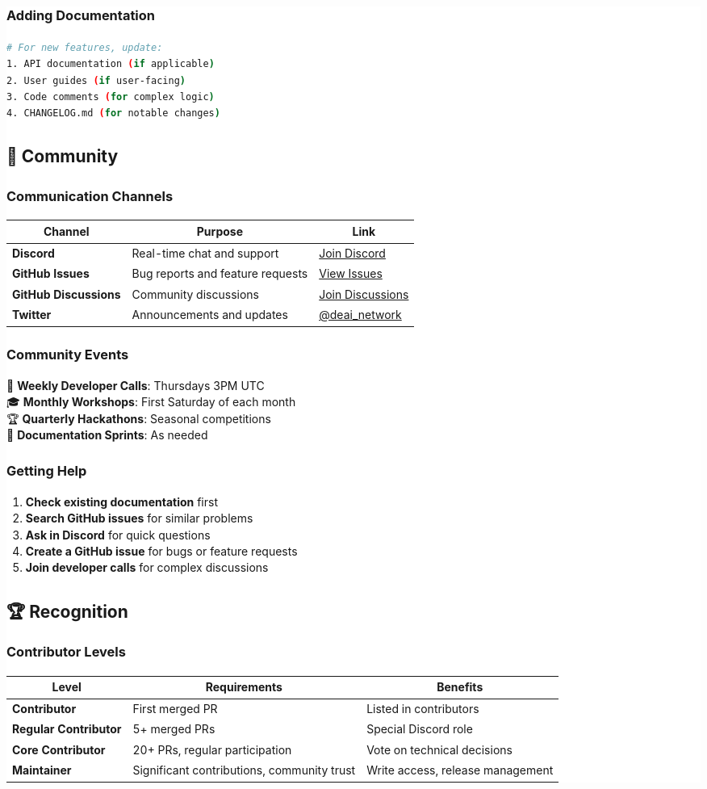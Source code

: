 ### Adding Documentation

```bash
# For new features, update:
1. API documentation (if applicable)
2. User guides (if user-facing)
3. Code comments (for complex logic)
4. CHANGELOG.md (for notable changes)
```

## 👥 Community

### Communication Channels

| Channel | Purpose | Link |
|---------|---------|------|
| **Discord** | Real-time chat and support | [Join Discord](https://discord.gg/deai) |
| **GitHub Issues** | Bug reports and feature requests | [View Issues](https://github.com/deai-platform/deai/issues) |
| **GitHub Discussions** | Community discussions | [Join Discussions](https://github.com/deai-platform/deai/discussions) |
| **Twitter** | Announcements and updates | [@deai_network](https://twitter.com/deai_network) |

### Community Events

📅 **Weekly Developer Calls**: Thursdays 3PM UTC  
🎓 **Monthly Workshops**: First Saturday of each month  
🏆 **Quarterly Hackathons**: Seasonal competitions  
📝 **Documentation Sprints**: As needed

### Getting Help

1. **Check existing documentation** first
2. **Search GitHub issues** for similar problems
3. **Ask in Discord** for quick questions
4. **Create a GitHub issue** for bugs or feature requests
5. **Join developer calls** for complex discussions

## 🏆 Recognition

### Contributor Levels

| Level | Requirements | Benefits |
|-------|--------------|----------|
| **Contributor** | First merged PR | Listed in contributors |
| **Regular Contributor** | 5+ merged PRs | Special Discord role |
| **Core Contributor** | 20+ PRs, regular participation | Vote on technical decisions |
| **Maintainer** | Significant contributions, community trust | Write access, release management |

